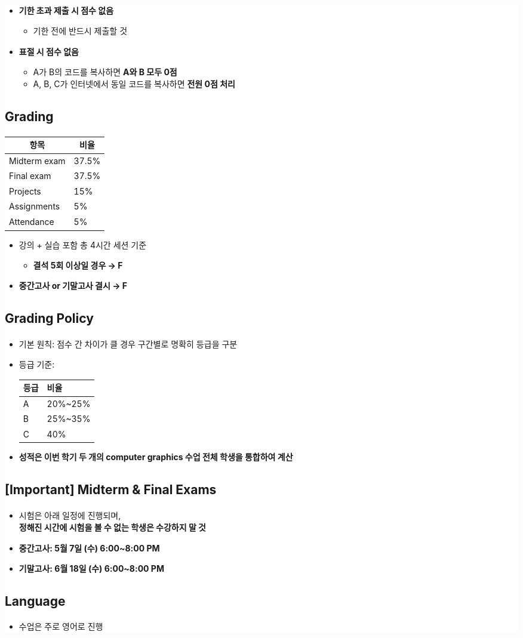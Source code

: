 - **기한 초과 제출 시 점수 없음**  
  - 기한 전에 반드시 제출할 것

- **표절 시 점수 없음**  
  - A가 B의 코드를 복사하면 **A와 B 모두 0점**
  - A, B, C가 인터넷에서 동일 코드를 복사하면 **전원 0점 처리**

## Grading

| 항목         | 비율   |
|--------------|--------|
| Midterm exam | 37.5%  |
| Final exam   | 37.5%  |
| Projects     | 15%    |
| Assignments  | 5%     |
| Attendance   | 5%     |

- 강의 + 실습 포함 총 4시간 세션 기준
  - **결석 5회 이상일 경우 → F**

- **중간고사 or 기말고사 결시 → F**

## Grading Policy

- 기본 원칙: 점수 간 차이가 클 경우 구간별로 명확히 등급을 구분

- 등급 기준:

  | 등급 | 비율       |
  |------|------------|
  | A    | 20%~25%    |
  | B    | 25%~35%    |
  | C    | 40%        |

- **성적은 이번 학기 두 개의 computer graphics 수업 전체 학생을 통합하여 계산**

## \[Important\] Midterm & Final Exams

- 시험은 아래 일정에 진행되며,  
  **정해진 시간에 시험을 볼 수 없는 학생은 수강하지 말 것**

- **중간고사: 5월 7일 (수) 6:00\~8:00 PM**  
- **기말고사: 6월 18일 (수) 6:00\~8:00 PM**

## Language

- 수업은 주로 영어로 진행
